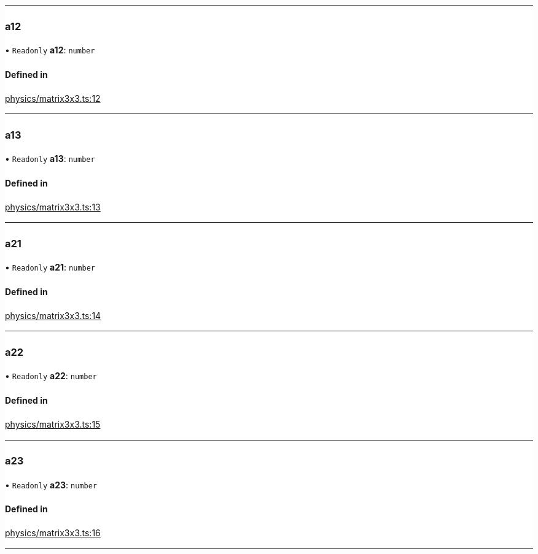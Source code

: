 ___

### a12

• `Readonly` **a12**: `number`

#### Defined in

[physics/matrix3x3.ts:12](https://github.com/ashleycheung/tsgame/blob/dbeac6a/src/physics/matrix3x3.ts#L12)

___

### a13

• `Readonly` **a13**: `number`

#### Defined in

[physics/matrix3x3.ts:13](https://github.com/ashleycheung/tsgame/blob/dbeac6a/src/physics/matrix3x3.ts#L13)

___

### a21

• `Readonly` **a21**: `number`

#### Defined in

[physics/matrix3x3.ts:14](https://github.com/ashleycheung/tsgame/blob/dbeac6a/src/physics/matrix3x3.ts#L14)

___

### a22

• `Readonly` **a22**: `number`

#### Defined in

[physics/matrix3x3.ts:15](https://github.com/ashleycheung/tsgame/blob/dbeac6a/src/physics/matrix3x3.ts#L15)

___

### a23

• `Readonly` **a23**: `number`

#### Defined in

[physics/matrix3x3.ts:16](https://github.com/ashleycheung/tsgame/blob/dbeac6a/src/physics/matrix3x3.ts#L16)

___
